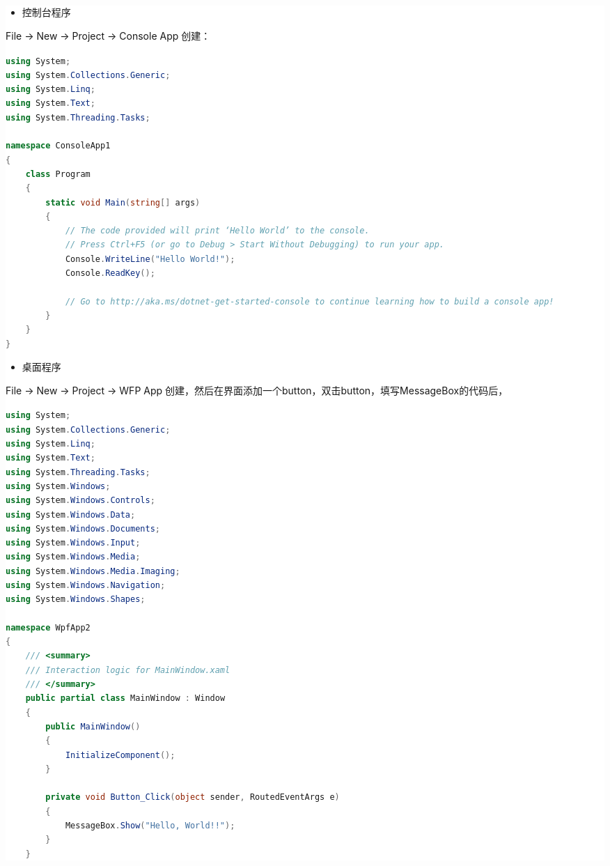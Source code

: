 - 控制台程序

File -> New -> Project -> Console App 创建：

```csharp
using System;
using System.Collections.Generic;
using System.Linq;
using System.Text;
using System.Threading.Tasks;

namespace ConsoleApp1
{
    class Program
    {
        static void Main(string[] args)
        {
            // The code provided will print ‘Hello World’ to the console.
            // Press Ctrl+F5 (or go to Debug > Start Without Debugging) to run your app.
            Console.WriteLine("Hello World!");
            Console.ReadKey();

            // Go to http://aka.ms/dotnet-get-started-console to continue learning how to build a console app! 
        }
    }
}
```

- 桌面程序

File -> New -> Project -> WFP App 创建，然后在界面添加一个button，双击button，填写MessageBox的代码后，

```csharp
using System;
using System.Collections.Generic;
using System.Linq;
using System.Text;
using System.Threading.Tasks;
using System.Windows;
using System.Windows.Controls;
using System.Windows.Data;
using System.Windows.Documents;
using System.Windows.Input;
using System.Windows.Media;
using System.Windows.Media.Imaging;
using System.Windows.Navigation;
using System.Windows.Shapes;

namespace WpfApp2
{
    /// <summary>
    /// Interaction logic for MainWindow.xaml
    /// </summary>
    public partial class MainWindow : Window
    {
        public MainWindow()
        {
            InitializeComponent();
        }

        private void Button_Click(object sender, RoutedEventArgs e)
        {
            MessageBox.Show("Hello, World!!");
        }
    }
```